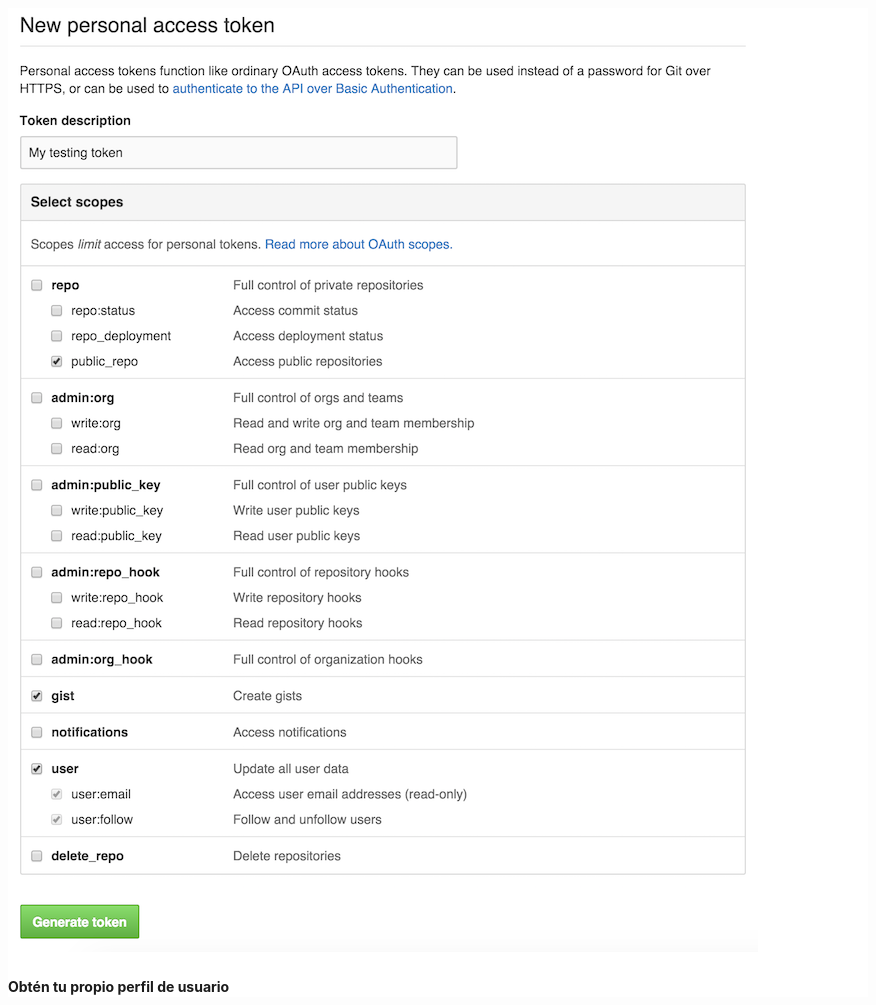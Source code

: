 ![Selección de token personal](/assets/images/personal_token.png)

#### Obtén tu propio perfil de usuario

